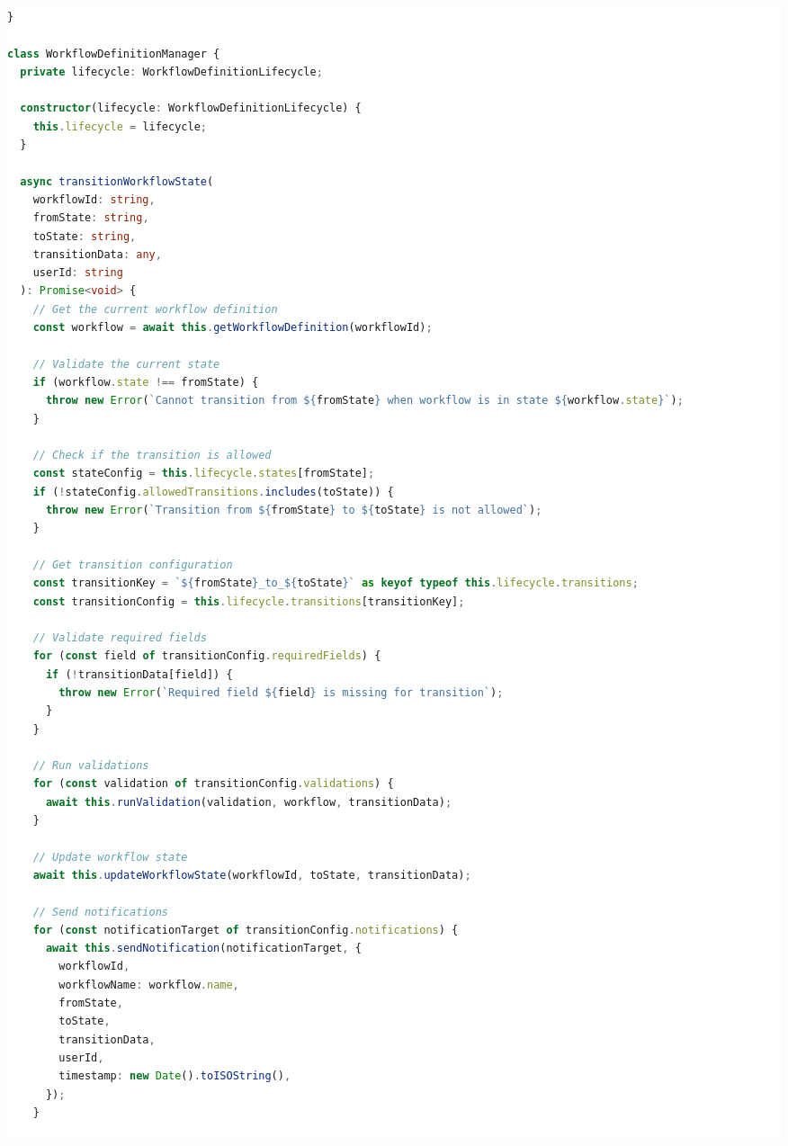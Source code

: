```typescript
}

class WorkflowDefinitionManager {
  private lifecycle: WorkflowDefinitionLifecycle;
  
  constructor(lifecycle: WorkflowDefinitionLifecycle) {
    this.lifecycle = lifecycle;
  }
  
  async transitionWorkflowState(
    workflowId: string,
    fromState: string,
    toState: string,
    transitionData: any,
    userId: string
  ): Promise<void> {
    // Get the current workflow definition
    const workflow = await this.getWorkflowDefinition(workflowId);
    
    // Validate the current state
    if (workflow.state !== fromState) {
      throw new Error(`Cannot transition from ${fromState} when workflow is in state ${workflow.state}`);
    }
    
    // Check if the transition is allowed
    const stateConfig = this.lifecycle.states[fromState];
    if (!stateConfig.allowedTransitions.includes(toState)) {
      throw new Error(`Transition from ${fromState} to ${toState} is not allowed`);
    }
    
    // Get transition configuration
    const transitionKey = `${fromState}_to_${toState}` as keyof typeof this.lifecycle.transitions;
    const transitionConfig = this.lifecycle.transitions[transitionKey];
    
    // Validate required fields
    for (const field of transitionConfig.requiredFields) {
      if (!transitionData[field]) {
        throw new Error(`Required field ${field} is missing for transition`);
      }
    }
    
    // Run validations
    for (const validation of transitionConfig.validations) {
      await this.runValidation(validation, workflow, transitionData);
    }
    
    // Update workflow state
    await this.updateWorkflowState(workflowId, toState, transitionData);
    
    // Send notifications
    for (const notificationTarget of transitionConfig.notifications) {
      await this.sendNotification(notificationTarget, {
        workflowId,
        workflowName: workflow.name,
        fromState,
        toState,
        transitionData,
        userId,
        timestamp: new Date().toISOString(),
      });
    }
    
```